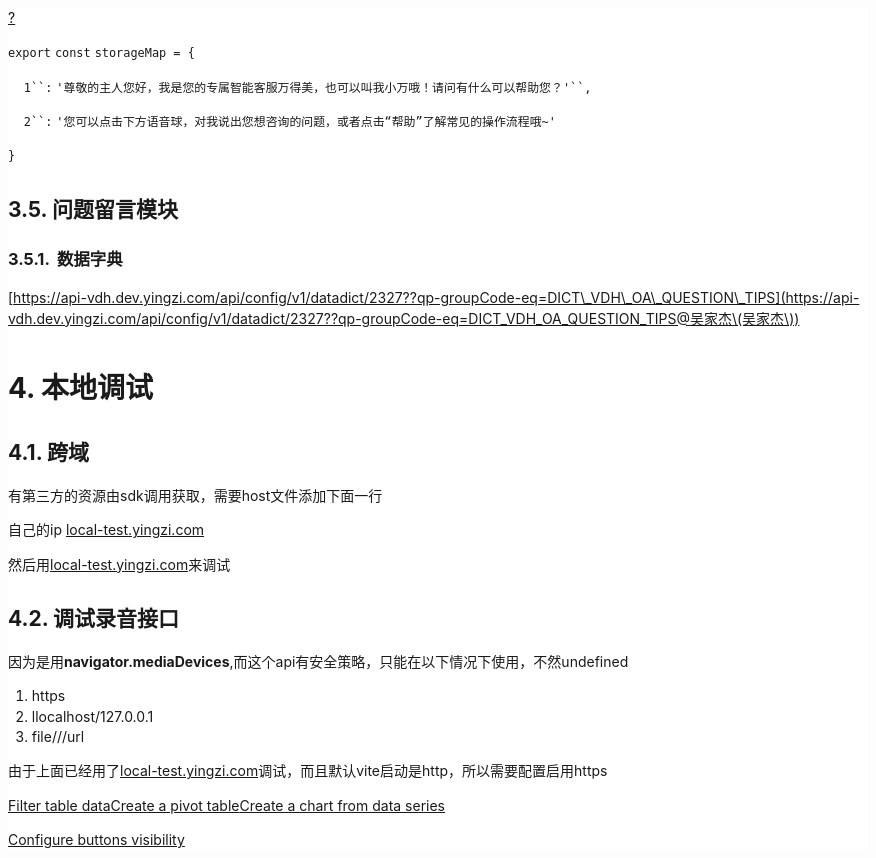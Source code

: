 [?](#)

`export` `const` `storageMap = {`

    `1``:` `'尊敬的主人您好，我是您的专属智能客服万得美，也可以叫我小万哦！请问有什么可以帮助您？'``,`

    `2``:` `'您可以点击下方语音球，对我说出您想咨询的问题，或者点击“帮助”了解常见的操作流程哦~'`

`}`

  

  

  

  

  

3.5. 问题留言模块
-----------

### 3.5.1.  数据字典  
[https://api-vdh.dev.yingzi.com/api/config/v1/datadict/2327??qp-groupCode-eq=DICT\_VDH\_OA\_QUESTION\_TIPS](https://api-vdh.dev.yingzi.com/api/config/v1/datadict/2327??qp-groupCode-eq=DICT_VDH_OA_QUESTION_TIPS@吴家杰\(吴家杰\))

  

4\. 本地调试
========

4.1. 跨域
-------

有第三方的资源由sdk调用获取，需要host文件添加下面一行

自己的ip [local-test.yingzi.com](http://local-test.yingzi.com)

  

然后用[local-test.yingzi.com](http://local-test.yingzi.com)来调试

4.2. 调试录音接口
-----------

因为是用**navigator.mediaDevices**,而这个api有安全策略，只能在以下情况下使用，不然undefined

1.  https
2.  llocalhost/127.0.0.1
3.  file///url

由于上面已经用了[local-test.yingzi.com](http://local-test.yingzi.com)调试，而且默认vite启动是http，所以需要配置启用https

  

  

  

  

  

[Filter table data](#)[Create a pivot table](#)[Create a chart from data series](#)

[Configure buttons visibility](/users/tfac-settings.action)